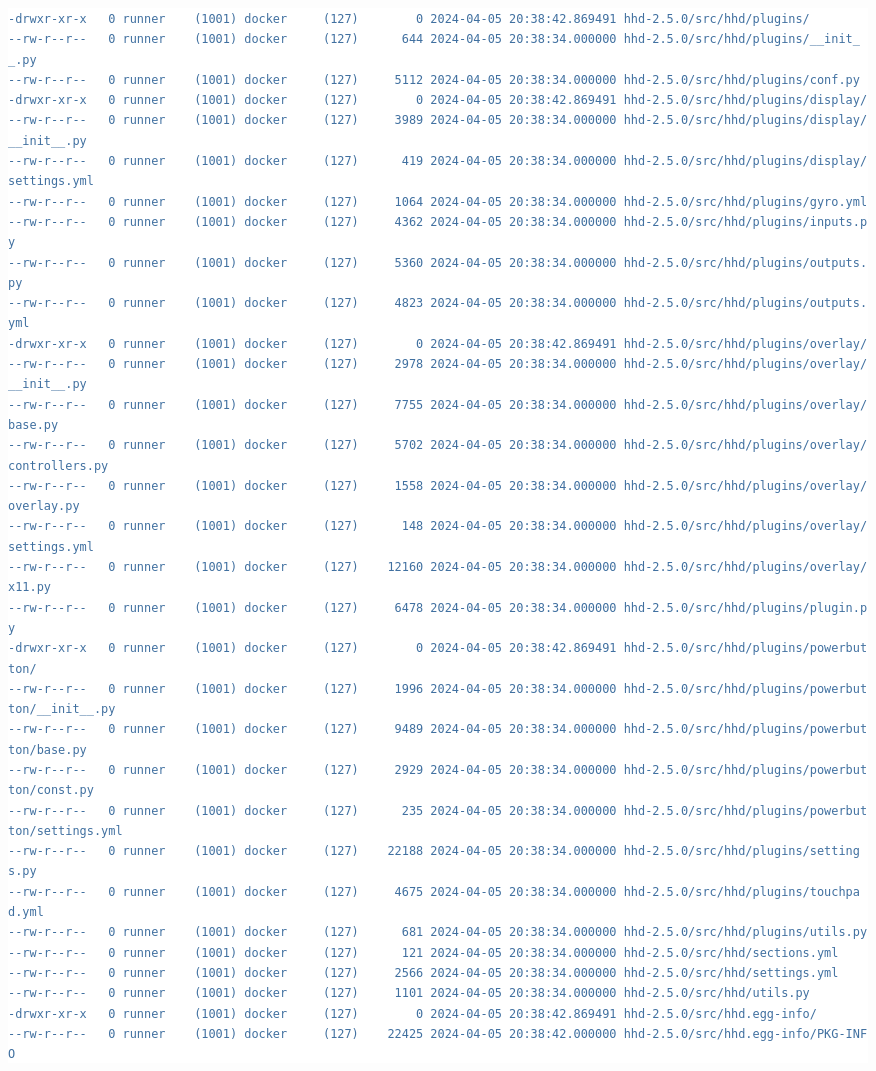 ```diff
-drwxr-xr-x   0 runner    (1001) docker     (127)        0 2024-04-05 20:38:42.869491 hhd-2.5.0/src/hhd/plugins/
--rw-r--r--   0 runner    (1001) docker     (127)      644 2024-04-05 20:38:34.000000 hhd-2.5.0/src/hhd/plugins/__init__.py
--rw-r--r--   0 runner    (1001) docker     (127)     5112 2024-04-05 20:38:34.000000 hhd-2.5.0/src/hhd/plugins/conf.py
-drwxr-xr-x   0 runner    (1001) docker     (127)        0 2024-04-05 20:38:42.869491 hhd-2.5.0/src/hhd/plugins/display/
--rw-r--r--   0 runner    (1001) docker     (127)     3989 2024-04-05 20:38:34.000000 hhd-2.5.0/src/hhd/plugins/display/__init__.py
--rw-r--r--   0 runner    (1001) docker     (127)      419 2024-04-05 20:38:34.000000 hhd-2.5.0/src/hhd/plugins/display/settings.yml
--rw-r--r--   0 runner    (1001) docker     (127)     1064 2024-04-05 20:38:34.000000 hhd-2.5.0/src/hhd/plugins/gyro.yml
--rw-r--r--   0 runner    (1001) docker     (127)     4362 2024-04-05 20:38:34.000000 hhd-2.5.0/src/hhd/plugins/inputs.py
--rw-r--r--   0 runner    (1001) docker     (127)     5360 2024-04-05 20:38:34.000000 hhd-2.5.0/src/hhd/plugins/outputs.py
--rw-r--r--   0 runner    (1001) docker     (127)     4823 2024-04-05 20:38:34.000000 hhd-2.5.0/src/hhd/plugins/outputs.yml
-drwxr-xr-x   0 runner    (1001) docker     (127)        0 2024-04-05 20:38:42.869491 hhd-2.5.0/src/hhd/plugins/overlay/
--rw-r--r--   0 runner    (1001) docker     (127)     2978 2024-04-05 20:38:34.000000 hhd-2.5.0/src/hhd/plugins/overlay/__init__.py
--rw-r--r--   0 runner    (1001) docker     (127)     7755 2024-04-05 20:38:34.000000 hhd-2.5.0/src/hhd/plugins/overlay/base.py
--rw-r--r--   0 runner    (1001) docker     (127)     5702 2024-04-05 20:38:34.000000 hhd-2.5.0/src/hhd/plugins/overlay/controllers.py
--rw-r--r--   0 runner    (1001) docker     (127)     1558 2024-04-05 20:38:34.000000 hhd-2.5.0/src/hhd/plugins/overlay/overlay.py
--rw-r--r--   0 runner    (1001) docker     (127)      148 2024-04-05 20:38:34.000000 hhd-2.5.0/src/hhd/plugins/overlay/settings.yml
--rw-r--r--   0 runner    (1001) docker     (127)    12160 2024-04-05 20:38:34.000000 hhd-2.5.0/src/hhd/plugins/overlay/x11.py
--rw-r--r--   0 runner    (1001) docker     (127)     6478 2024-04-05 20:38:34.000000 hhd-2.5.0/src/hhd/plugins/plugin.py
-drwxr-xr-x   0 runner    (1001) docker     (127)        0 2024-04-05 20:38:42.869491 hhd-2.5.0/src/hhd/plugins/powerbutton/
--rw-r--r--   0 runner    (1001) docker     (127)     1996 2024-04-05 20:38:34.000000 hhd-2.5.0/src/hhd/plugins/powerbutton/__init__.py
--rw-r--r--   0 runner    (1001) docker     (127)     9489 2024-04-05 20:38:34.000000 hhd-2.5.0/src/hhd/plugins/powerbutton/base.py
--rw-r--r--   0 runner    (1001) docker     (127)     2929 2024-04-05 20:38:34.000000 hhd-2.5.0/src/hhd/plugins/powerbutton/const.py
--rw-r--r--   0 runner    (1001) docker     (127)      235 2024-04-05 20:38:34.000000 hhd-2.5.0/src/hhd/plugins/powerbutton/settings.yml
--rw-r--r--   0 runner    (1001) docker     (127)    22188 2024-04-05 20:38:34.000000 hhd-2.5.0/src/hhd/plugins/settings.py
--rw-r--r--   0 runner    (1001) docker     (127)     4675 2024-04-05 20:38:34.000000 hhd-2.5.0/src/hhd/plugins/touchpad.yml
--rw-r--r--   0 runner    (1001) docker     (127)      681 2024-04-05 20:38:34.000000 hhd-2.5.0/src/hhd/plugins/utils.py
--rw-r--r--   0 runner    (1001) docker     (127)      121 2024-04-05 20:38:34.000000 hhd-2.5.0/src/hhd/sections.yml
--rw-r--r--   0 runner    (1001) docker     (127)     2566 2024-04-05 20:38:34.000000 hhd-2.5.0/src/hhd/settings.yml
--rw-r--r--   0 runner    (1001) docker     (127)     1101 2024-04-05 20:38:34.000000 hhd-2.5.0/src/hhd/utils.py
-drwxr-xr-x   0 runner    (1001) docker     (127)        0 2024-04-05 20:38:42.869491 hhd-2.5.0/src/hhd.egg-info/
--rw-r--r--   0 runner    (1001) docker     (127)    22425 2024-04-05 20:38:42.000000 hhd-2.5.0/src/hhd.egg-info/PKG-INFO
```